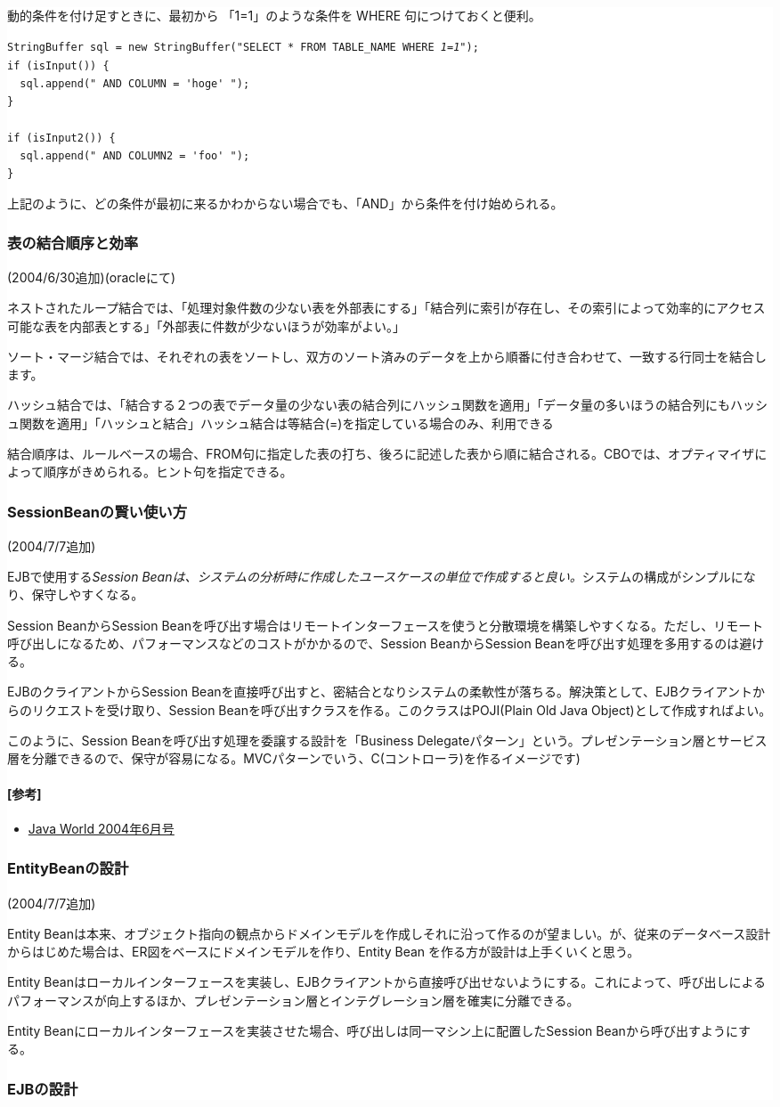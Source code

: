 動的条件を付け足すときに、最初から 「1=1」のような条件を WHERE 句につけておくと便利。

<pre class="code"><code>StringBuffer sql = <span class="keyword">new</span> StringBuffer(<span class="literal">"SELECT * FROM TABLE_NAME WHERE <em>1=1</em>"</span>); 
<span class="keyword">if</span> (isInput()) { 
  sql.append(<span class="literal">" AND COLUMN = 'hoge' "</span>); 
} 
 
<span class="keyword">if</span> (isInput2()) { 
  sql.append(<span class="literal">" AND COLUMN2 = 'foo' "</span>); 
} 
</code></pre>

上記のように、どの条件が最初に来るかわからない場合でも、「AND」から条件を付け始められる。

<h3 id="表の結合順序と効率">表の結合順序と効率</h3>

(2004/6/30追加)(oracleにて)

ネストされたループ結合では、「処理対象件数の少ない表を外部表にする」「結合列に索引が存在し、その索引によって効率的にアクセス可能な表を内部表とする」「外部表に件数が少ないほうが効率がよい。」

ソート・マージ結合では、それぞれの表をソートし、双方のソート済みのデータを上から順番に付き合わせて、一致する行同士を結合します。

ハッシュ結合では、「結合する２つの表でデータ量の少ない表の結合列にハッシュ関数を適用」「データ量の多いほうの結合列にもハッシュ関数を適用」「ハッシュと結合」ハッシュ結合は等結合(=)を指定している場合のみ、利用できる

結合順序は、ルールベースの場合、FROM句に指定した表の打ち、後ろに記述した表から順に結合される。CBOでは、オプティマイザによって順序がきめられる。ヒント句を指定できる。

<h3 id="SessionBeanの賢い使い方">SessionBeanの賢い使い方</h3>

(2004/7/7追加)

EJBで使用する<em>Session Beanは、システムの分析時に作成したユースケースの単位で作成すると良い。</em>システムの構成がシンプルになり、保守しやすくなる。

Session BeanからSession Beanを呼び出す場合はリモートインターフェースを使うと分散環境を構築しやすくなる。ただし、リモート呼び出しになるため、パフォーマンスなどのコストがかかるので、Session BeanからSession Beanを呼び出す処理を多用するのは避ける。

EJBのクライアントからSession Beanを直接呼び出すと、密結合となりシステムの柔軟性が落ちる。解決策として、EJBクライアントからのリクエストを受け取り、Session Beanを呼び出すクラスを作る。このクラスはPOJI(Plain Old Java Object)として作成すればよい。

このように、Session Beanを呼び出す処理を委譲する設計を「Business Delegateパターン」という。プレゼンテーション層とサービス層を分離できるので、保守が容易になる。MVCパターンでいう、C(コントローラ)を作るイメージです)

<h4>[参考]</h4>

+ <a href="http://direct.idg.co.jp/detail_1.msp?id=1055&class=10005&n=2" rel="external nofollow">Java World 2004年6月号</a>

<h3 id="EntityBeanの設計">EntityBeanの設計</h3>

(2004/7/7追加)

Entity Beanは本来、オブジェクト指向の観点からドメインモデルを作成しそれに沿って作るのが望ましい。が、従来のデータベース設計からはじめた場合は、ER図をベースにドメインモデルを作り、Entity Bean を作る方が設計は上手くいくと思う。

Entity Beanはローカルインターフェースを実装し、EJBクライアントから直接呼び出せないようにする。これによって、呼び出しによるパフォーマンスが向上するほか、プレゼンテーション層とインテグレーション層を確実に分離できる。

Entity Beanにローカルインターフェースを実装させた場合、呼び出しは同一マシン上に配置したSession Beanから呼び出すようにする。

<h3 id="EJBの設計">EJBの設計</h3>
